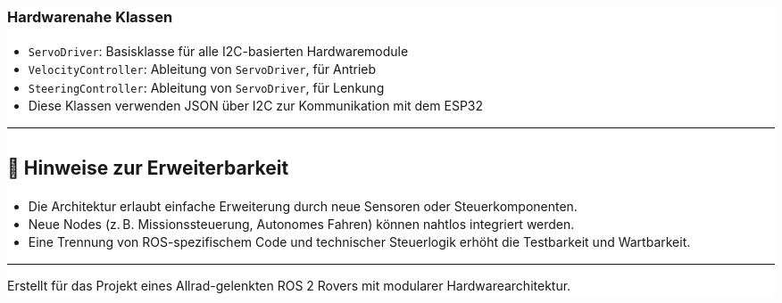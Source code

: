 ### Hardwarenahe Klassen
- `ServoDriver`: Basisklasse für alle I2C-basierten Hardwaremodule
- `VelocityController`: Ableitung von `ServoDriver`, für Antrieb
- `SteeringController`: Ableitung von `ServoDriver`, für Lenkung
- Diese Klassen verwenden JSON über I2C zur Kommunikation mit dem ESP32
  
---
  
## 📎 Hinweise zur Erweiterbarkeit
  
- Die Architektur erlaubt einfache Erweiterung durch neue Sensoren oder Steuerkomponenten.
- Neue Nodes (z. B. Missionssteuerung, Autonomes Fahren) können nahtlos integriert werden.
- Eine Trennung von ROS-spezifischem Code und technischer Steuerlogik erhöht die Testbarkeit und Wartbarkeit.
  
---
  
Erstellt für das Projekt eines Allrad-gelenkten ROS 2 Rovers mit modularer Hardwarearchitektur.
  